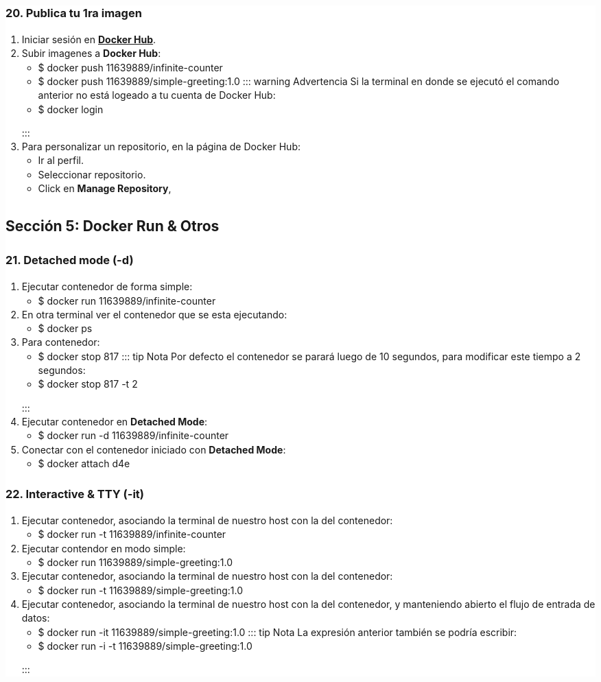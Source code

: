 ### 20. Publica tu 1ra imagen
1. Iniciar sesión en **[Docker Hub](https://hub.docker.com)**.
2. Subir imagenes a **Docker Hub**:
    + $ docker push 11639889/infinite-counter
    + $ docker push 11639889/simple-greeting:1.0
    ::: warning Advertencia
    Si la terminal en donde se ejecutó el comando anterior no está logeado a tu cuenta de Docker Hub:
    + $ docker login
    <p></p>
    :::
3. Para personalizar un repositorio, en la página de Docker Hub:
    + Ir al perfil.
    + Seleccionar repositorio.
    + Click en **Manage Repository**,


## Sección 5: Docker Run & Otros
### 21. Detached mode (-d)
1. Ejecutar contenedor de forma simple:
    + $ docker run 11639889/infinite-counter
2. En otra terminal ver el contenedor que se esta ejecutando:
    + $ docker ps
3. Para contenedor:
    + $ docker stop 817
    ::: tip Nota
    Por defecto el contenedor se parará luego de 10 segundos, para modificar este tiempo a 2 segundos:
    + $ docker stop 817 -t 2
    <p></p>
    :::
4. Ejecutar contenedor en **Detached Mode**:
    + $ docker run -d 11639889/infinite-counter
5. Conectar con el contenedor iniciado con **Detached Mode**:
    + $ docker attach d4e

### 22. Interactive & TTY (-it)
1. Ejecutar contenedor, asociando la terminal de nuestro host con la del contenedor:
    + $ docker run -t 11639889/infinite-counter
2. Ejecutar contendor en modo simple:
    + $ docker run 11639889/simple-greeting:1.0
3. Ejecutar contenedor, asociando la terminal de nuestro host con la del contenedor:
    + $ docker run -t 11639889/simple-greeting:1.0
4. Ejecutar contenedor, asociando la terminal de nuestro host con la del contenedor, y manteniendo abierto el flujo de entrada de datos:
    + $ docker run -it 11639889/simple-greeting:1.0
    ::: tip Nota
    La expresión anterior también se podría escribir:
    + $ docker run -i -t 11639889/simple-greeting:1.0
    <p></p>
    :::
